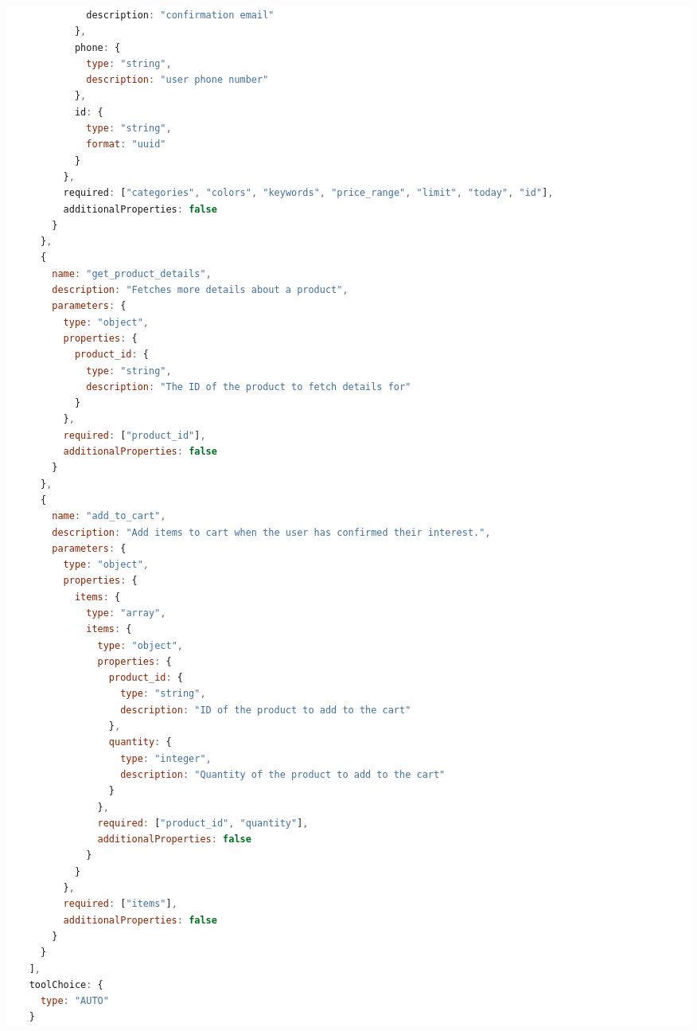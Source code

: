 ```javascript
              description: "confirmation email"
            },
            phone: {
              type: "string",
              description: "user phone number"
            },
            id: {
              type: "string",
              format: "uuid"
            }
          },
          required: ["categories", "colors", "keywords", "price_range", "limit", "today", "id"],
          additionalProperties: false
        }
      },
      {
        name: "get_product_details",
        description: "Fetches more details about a product",
        parameters: {
          type: "object",
          properties: {
            product_id: {
              type: "string",
              description: "The ID of the product to fetch details for"
            }
          },
          required: ["product_id"],
          additionalProperties: false
        }
      },
      {
        name: "add_to_cart",
        description: "Add items to cart when the user has confirmed their interest.",
        parameters: {
          type: "object",
          properties: {
            items: {
              type: "array",
              items: {
                type: "object",
                properties: {
                  product_id: {
                    type: "string",
                    description: "ID of the product to add to the cart"
                  },
                  quantity: {
                    type: "integer",
                    description: "Quantity of the product to add to the cart"
                  }
                },
                required: ["product_id", "quantity"],
                additionalProperties: false
              }
            }
          },
          required: ["items"],
          additionalProperties: false
        }
      }
    ],
    toolChoice: {
      type: "AUTO"
    }
```